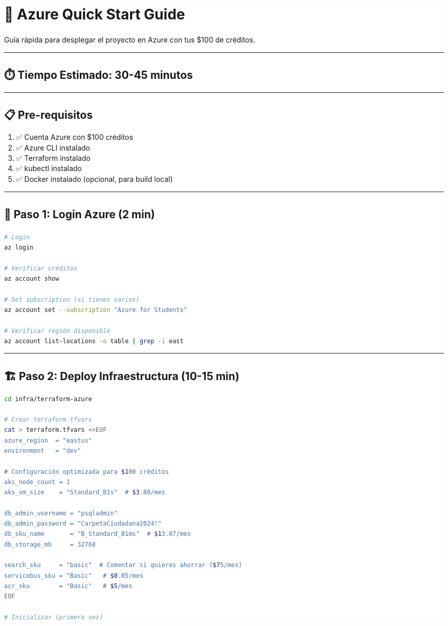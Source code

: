 # 🚀 Azure Quick Start Guide

Guía rápida para desplegar el proyecto en Azure con tus $100 de créditos.

---

## ⏱️ Tiempo Estimado: 30-45 minutos

---

## 📋 Pre-requisitos

1. ✅ Cuenta Azure con $100 créditos
2. ✅ Azure CLI instalado
3. ✅ Terraform instalado
4. ✅ kubectl instalado
5. ✅ Docker instalado (opcional, para build local)

---

## 🎯 Paso 1: Login Azure (2 min)

```bash
# Login
az login

# Verificar créditos
az account show

# Set subscription (si tienes varios)
az account set --subscription "Azure for Students"

# Verificar región disponible
az account list-locations -o table | grep -i east
```

---

## 🏗️ Paso 2: Deploy Infraestructura (10-15 min)

```bash
cd infra/terraform-azure

# Crear terraform.tfvars
cat > terraform.tfvars <<EOF
azure_region  = "eastus"
environment   = "dev"

# Configuración optimizada para $100 créditos
aks_node_count = 1
aks_vm_size    = "Standard_B1s"  # $3.80/mes

db_admin_username = "psqladmin"
db_admin_password = "CarpetaCiudadana2024!"
db_sku_name       = "B_Standard_B1ms"  # $13.87/mes
db_storage_mb     = 32768

search_sku     = "basic"  # Comentar si quieres ahorrar ($75/mes)
servicebus_sku = "Basic"   # $0.05/mes
acr_sku        = "Basic"   # $5/mes
EOF

# Inicializar (primera vez)
```